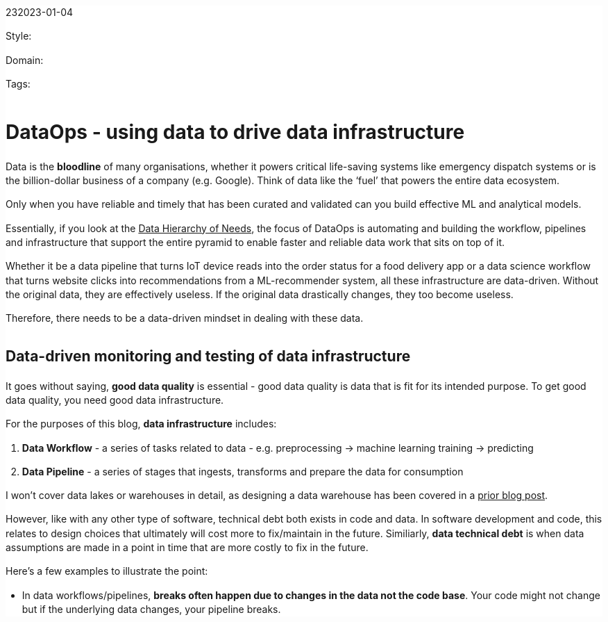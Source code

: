 232023-01-04

Style: 

Domain:

Tags:

# DataOps - using data to drive data infrastructure

Data is the **bloodline** of many organisations, whether it powers critical life-saving systems like emergency dispatch systems or is the billion-dollar business of a company (e.g. Google). Think of data like the ‘fuel’ that powers the entire data ecosystem.

Only when you have reliable and timely that has been curated and validated can you build effective ML and analytical models.

Essentially, if you look at the [Data Hierarchy of Needs](https://hackernoon.com/the-ai-hierarchy-of-needs-18f111fcc007), the focus of DataOps is automating and building the workflow, pipelines and infrastructure that support the entire pyramid to enable faster and reliable data work that sits on top of it.

Whether it be a data pipeline that turns IoT device reads into the order status for a food delivery app or a data science workflow that turns website clicks into recommendations from a ML-recommender system, all these infrastructure are data-driven. Without the original data, they are effectively useless. If the original data drastically changes, they too become useless.

Therefore, there needs to be a data-driven mindset in dealing with these data.

##  Data-driven monitoring and testing of data infrastructure
It goes without saying, **good data quality** is essential - good data quality is data that is fit for its intended purpose. To get good data quality, you need good data infrastructure.

For the purposes of this blog, **data infrastructure** includes:

1.  **Data Workflow** - a series of tasks related to data - e.g. preprocessing -> machine learning training -> predicting
    
2.  **Data Pipeline** - a series of stages that ingests, transforms and prepare the data for consumption
    

I won’t cover data lakes or warehouses in detail, as designing a data warehouse has been covered in a [prior blog post](https://ayc-data.com/data_engineering/2020/05/27/data-modelling-kimball-10-tips.html).

However, like with any other type of software, technical debt both exists in code and data. In software development and code, this relates to design choices that ultimately will cost more to fix/maintain in the future. Similiarly, **data technical debt** is when data assumptions are made in a point in time that are more costly to fix in the future.

Here’s a few examples to illustrate the point:

-   In data workflows/pipelines, **breaks often happen due to changes in the data not the code base**. Your code might not change but if the underlying data changes, your pipeline breaks.
    